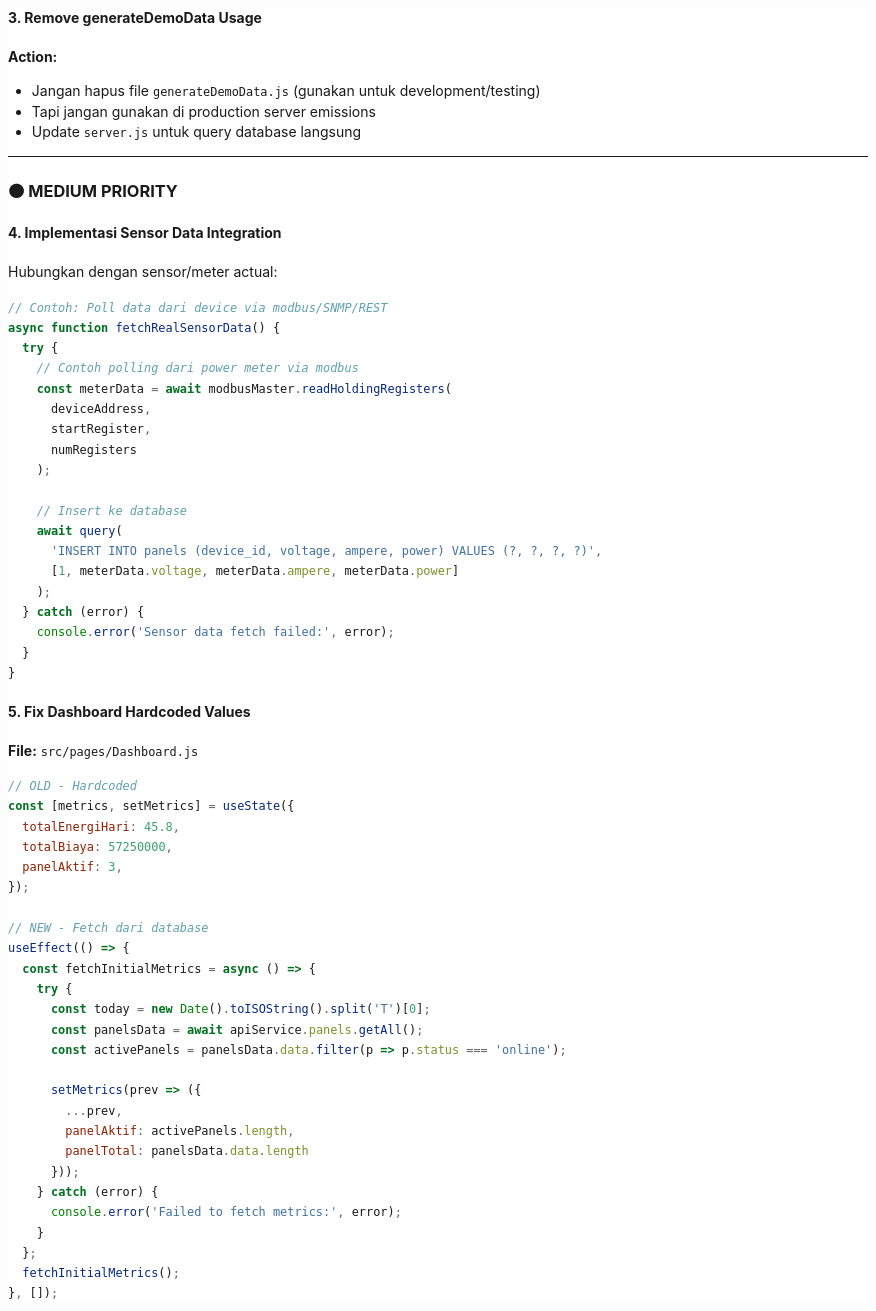 #### 3. Remove generateDemoData Usage
**Action:** 
- Jangan hapus file `generateDemoData.js` (gunakan untuk development/testing)
- Tapi jangan gunakan di production server emissions
- Update `server.js` untuk query database langsung

---

### 🟠 MEDIUM PRIORITY

#### 4. Implementasi Sensor Data Integration
Hubungkan dengan sensor/meter actual:
```javascript
// Contoh: Poll data dari device via modbus/SNMP/REST
async function fetchRealSensorData() {
  try {
    // Contoh polling dari power meter via modbus
    const meterData = await modbusMaster.readHoldingRegisters(
      deviceAddress, 
      startRegister, 
      numRegisters
    );
    
    // Insert ke database
    await query(
      'INSERT INTO panels (device_id, voltage, ampere, power) VALUES (?, ?, ?, ?)',
      [1, meterData.voltage, meterData.ampere, meterData.power]
    );
  } catch (error) {
    console.error('Sensor data fetch failed:', error);
  }
}
```

#### 5. Fix Dashboard Hardcoded Values
**File:** `src/pages/Dashboard.js`

```javascript
// OLD - Hardcoded
const [metrics, setMetrics] = useState({
  totalEnergiHari: 45.8,
  totalBiaya: 57250000,
  panelAktif: 3,
});

// NEW - Fetch dari database
useEffect(() => {
  const fetchInitialMetrics = async () => {
    try {
      const today = new Date().toISOString().split('T')[0];
      const panelsData = await apiService.panels.getAll();
      const activePanels = panelsData.data.filter(p => p.status === 'online');
      
      setMetrics(prev => ({
        ...prev,
        panelAktif: activePanels.length,
        panelTotal: panelsData.data.length
      }));
    } catch (error) {
      console.error('Failed to fetch metrics:', error);
    }
  };
  fetchInitialMetrics();
}, []);
```